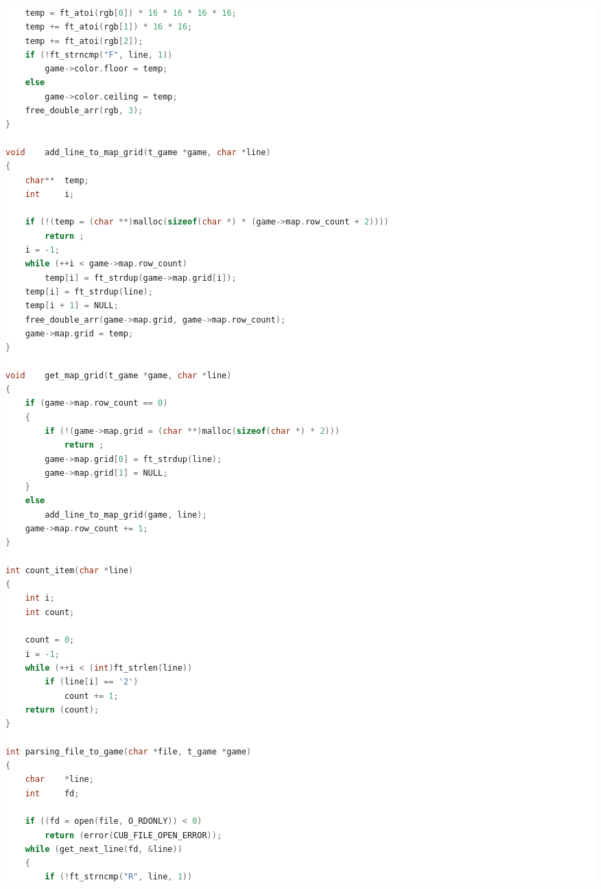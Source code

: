 ```C
	temp = ft_atoi(rgb[0]) * 16 * 16 * 16 * 16;
	temp += ft_atoi(rgb[1]) * 16 * 16;
	temp += ft_atoi(rgb[2]);
	if (!ft_strncmp("F", line, 1))
		game->color.floor = temp;
	else
		game->color.ceiling = temp;
 	free_double_arr(rgb, 3);
}

void	add_line_to_map_grid(t_game *game, char *line)
{
	char**	temp;
	int		i;

	if (!(temp = (char **)malloc(sizeof(char *) * (game->map.row_count + 2))))
		return ;
	i = -1;
	while (++i < game->map.row_count)
		temp[i] = ft_strdup(game->map.grid[i]);
	temp[i] = ft_strdup(line);
	temp[i + 1] = NULL;
	free_double_arr(game->map.grid, game->map.row_count);
	game->map.grid = temp;
}

void	get_map_grid(t_game *game, char *line)
{
	if (game->map.row_count == 0)
	{
		if (!(game->map.grid = (char **)malloc(sizeof(char *) * 2)))
			return ;
		game->map.grid[0] = ft_strdup(line);
		game->map.grid[1] = NULL;
	}
	else
		add_line_to_map_grid(game, line);
	game->map.row_count += 1;
}

int	count_item(char *line)
{
	int	i;
	int	count;

	count = 0;
	i = -1;
	while (++i < (int)ft_strlen(line))
		if (line[i] == '2')
			count += 1;
	return (count);
}

int	parsing_file_to_game(char *file, t_game *game)
{
	char	*line;
	int		fd;

	if ((fd = open(file, O_RDONLY)) < 0)
		return (error(CUB_FILE_OPEN_ERROR));
	while (get_next_line(fd, &line))
	{
		if (!ft_strncmp("R", line, 1))
```